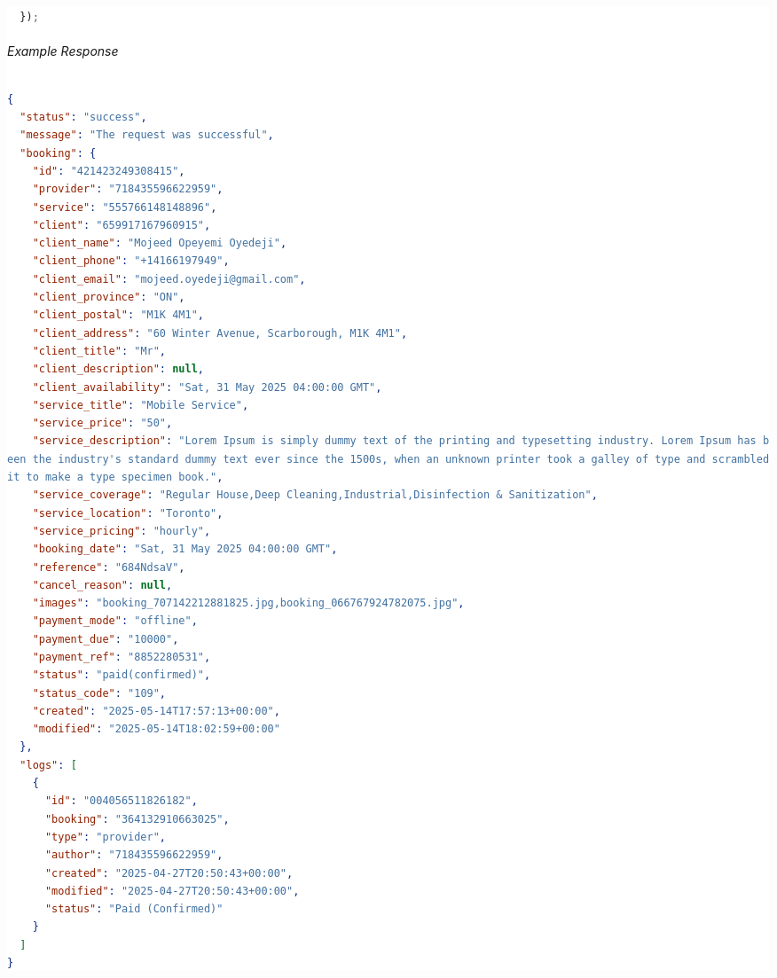 ```javascript
  });
```

###### Example Response

```json
{
  "status": "success",
  "message": "The request was successful",
  "booking": {
    "id": "421423249308415",
    "provider": "718435596622959",
    "service": "555766148148896",
    "client": "659917167960915",
    "client_name": "Mojeed Opeyemi Oyedeji",
    "client_phone": "+14166197949",
    "client_email": "mojeed.oyedeji@gmail.com",
    "client_province": "ON",
    "client_postal": "M1K 4M1",
    "client_address": "60 Winter Avenue, Scarborough, M1K 4M1",
    "client_title": "Mr",
    "client_description": null,
    "client_availability": "Sat, 31 May 2025 04:00:00 GMT",
    "service_title": "Mobile Service",
    "service_price": "50",
    "service_description": "Lorem Ipsum is simply dummy text of the printing and typesetting industry. Lorem Ipsum has been the industry's standard dummy text ever since the 1500s, when an unknown printer took a galley of type and scrambled it to make a type specimen book.",
    "service_coverage": "Regular House,Deep Cleaning,Industrial,Disinfection & Sanitization",
    "service_location": "Toronto",
    "service_pricing": "hourly",
    "booking_date": "Sat, 31 May 2025 04:00:00 GMT",
    "reference": "684NdsaV",
    "cancel_reason": null,
    "images": "booking_707142212881825.jpg,booking_066767924782075.jpg",
    "payment_mode": "offline",
    "payment_due": "10000",
    "payment_ref": "8852280531",
    "status": "paid(confirmed)",
    "status_code": "109",
    "created": "2025-05-14T17:57:13+00:00",
    "modified": "2025-05-14T18:02:59+00:00"
  },
  "logs": [
    {
      "id": "004056511826182",
      "booking": "364132910663025",
      "type": "provider",
      "author": "718435596622959",
      "created": "2025-04-27T20:50:43+00:00",
      "modified": "2025-04-27T20:50:43+00:00",
      "status": "Paid (Confirmed)"
    }
  ]
}
```
